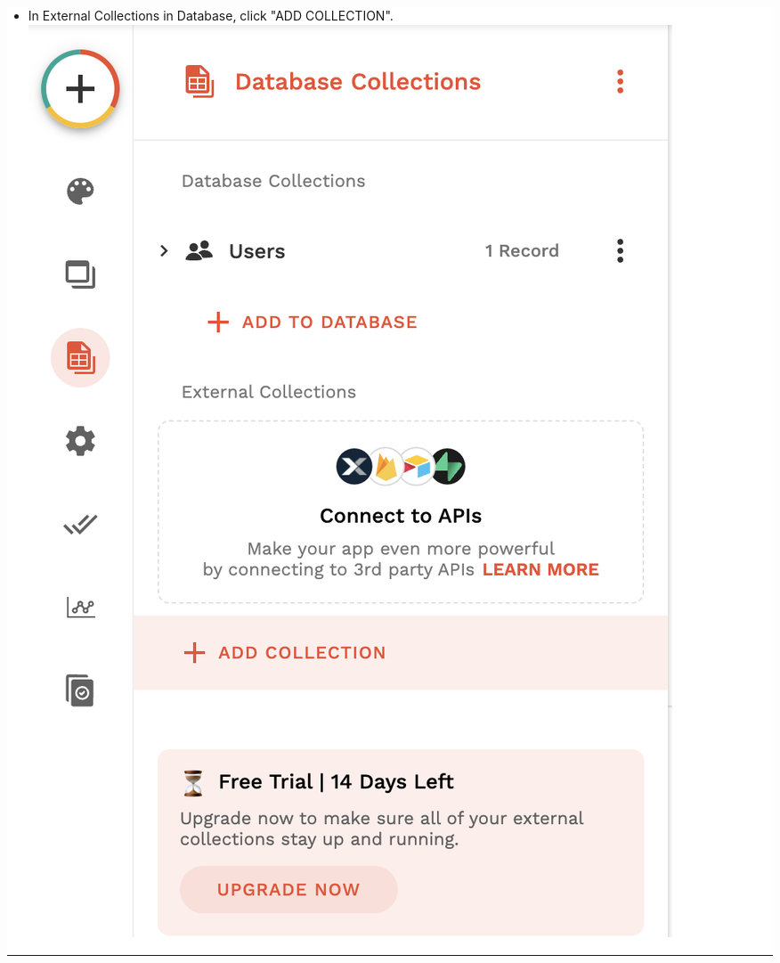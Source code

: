 - In External Collections in Database, click "ADD COLLECTION".
![bg right h:700px](images/2023-11-02-22-27-40.png)

---